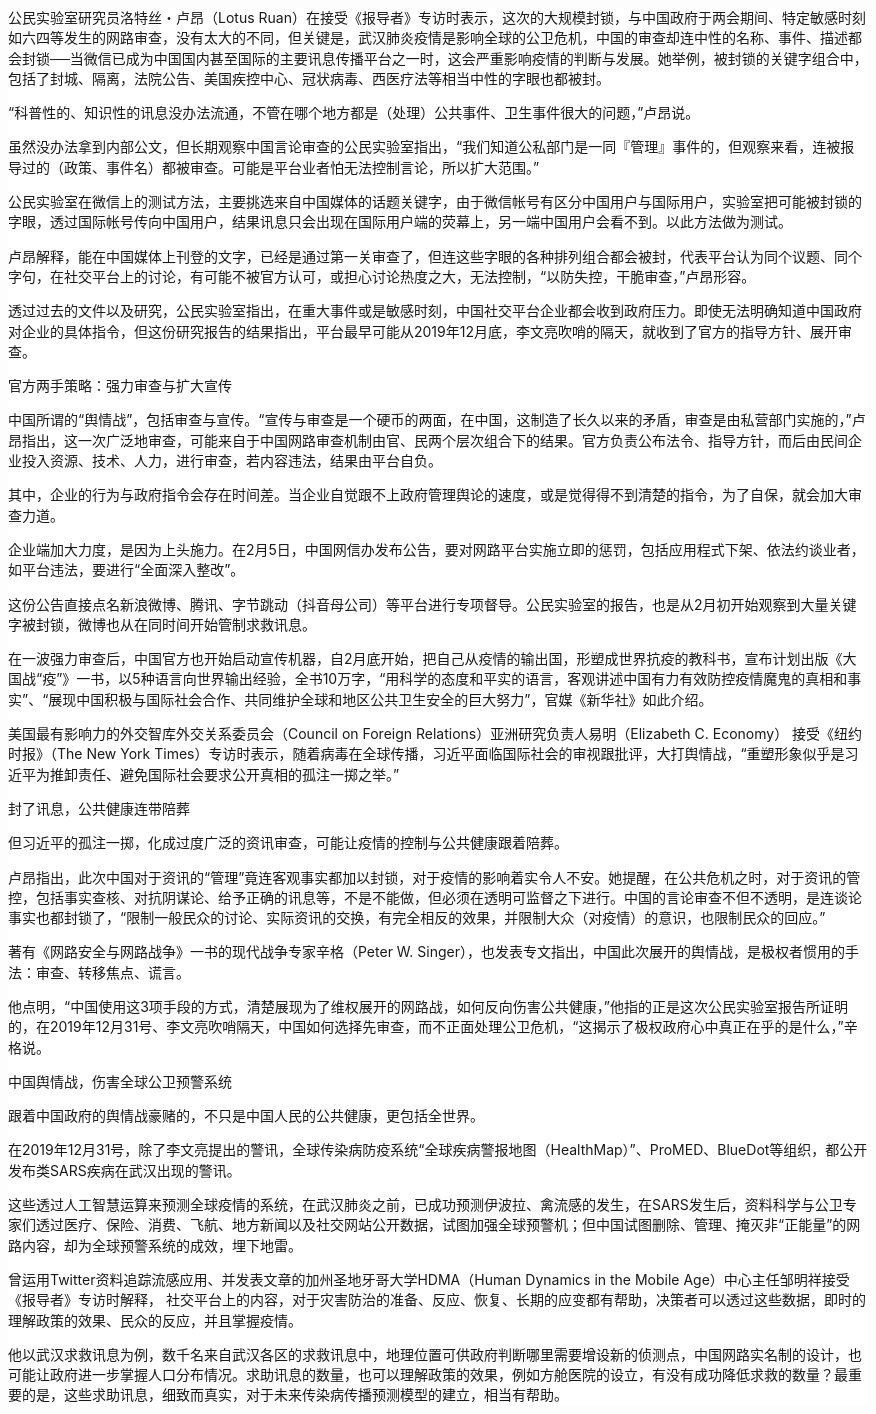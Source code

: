 公民实验室研究员洛特丝・卢昂（Lotus Ruan）在接受《报导者》专访时表示，这次的大规模封锁，与中国政府于两会期间、特定敏感时刻如六四等发生的网路审查，没有太大的不同，但关键是，武汉肺炎疫情是影响全球的公卫危机，中国的审查却连中性的名称、事件、描述都会封锁──当微信已成为中国国内甚至国际的主要讯息传播平台之一时，这会严重影响疫情的判断与发展。她举例，被封锁的关键字组合中，包括了封城、隔离，法院公告、美国疾控中心、冠状病毒、西医疗法等相当中性的字眼也都被封。

“科普性的、知识性的讯息没办法流通，不管在哪个地方都是（处理）公共事件、卫生事件很大的问题，”卢昂说。

虽然没办法拿到内部公文，但长期观察中国言论审查的公民实验室指出，“我们知道公私部门是一同『管理』事件的，但观察来看，连被报导过的（政策、事件名）都被审查。可能是平台业者怕无法控制言论，所以扩大范围。”

公民实验室在微信上的测试方法，主要挑选来自中国媒体的话题关键字，由于微信帐号有区分中国用户与国际用户，实验室把可能被封锁的字眼，透过国际帐号传向中国用户，结果讯息只会出现在国际用户端的荧幕上，另一端中国用户会看不到。以此方法做为测试。

卢昂解释，能在中国媒体上刊登的文字，已经是通过第一关审查了，但连这些字眼的各种排列组合都会被封，代表平台认为同个议题、同个字句，在社交平台上的讨论，有可能不被官方认可，或担心讨论热度之大，无法控制，“以防失控，干脆审查，”卢昂形容。

透过过去的文件以及研究，公民实验室指出，在重大事件或是敏感时刻，中国社交平台企业都会收到政府压力。即使无法明确知道中国政府对企业的具体指令，但这份研究报告的结果指出，平台最早可能从2019年12月底，李文亮吹哨的隔天，就收到了官方的指导方针、展开审查。

官方两手策略：强力审查与扩大宣传

中国所谓的“舆情战”，包括审查与宣传。“宣传与审查是一个硬币的两面，在中国，这制造了长久以来的矛盾，审查是由私营部门实施的，”卢昂指出，这一次广泛地审查，可能来自于中国网路审查机制由官、民两个层次组合下的结果。官方负责公布法令、指导方针，而后由民间企业投入资源、技术、人力，进行审查，若内容违法，结果由平台自负。

其中，企业的行为与政府指令会存在时间差。当企业自觉跟不上政府管理舆论的速度，或是觉得得不到清楚的指令，为了自保，就会加大审查力道。

企业端加大力度，是因为上头施力。在2月5日，中国网信办发布公告，要对网路平台实施立即的惩罚，包括应用程式下架、依法约谈业者，如平台违法，要进行“全面深入整改”。

这份公告直接点名新浪微博、腾讯、字节跳动（抖音母公司）等平台进行专项督导。公民实验室的报告，也是从2月初开始观察到大量关键字被封锁，微博也从在同时间开始管制求救讯息。

在一波强力审查后，中国官方也开始启动宣传机器，自2月底开始，把自己从疫情的输出国，形塑成世界抗疫的教科书，宣布计划出版《大国战“疫”》一书，以5种语言向世界输出经验，全书10万字，“用科学的态度和平实的语言，客观讲述中国有力有效防控疫情魔鬼的真相和事实”、“展现中国积极与国际社会合作、共同维护全球和地区公共卫生安全的巨大努力”，官媒《新华社》如此介绍。

美国最有影响力的外交智库外交关系委员会（Council on Foreign Relations）亚洲研究负责人易明（Elizabeth C. Economy） 接受《纽约时报》（The New York Times）专访时表示，随着病毒在全球传播，习近平面临国际社会的审视跟批评，大打舆情战，“重塑形象似乎是习近平为推卸责任、避免国际社会要求公开真相的孤注一掷之举。”

封了讯息，公共健康连带陪葬

但习近平的孤注一掷，化成过度广泛的资讯审查，可能让疫情的控制与公共健康跟着陪葬。

卢昂指出，此次中国对于资讯的“管理”竟连客观事实都加以封锁，对于疫情的影响着实令人不安。她提醒，在公共危机之时，对于资讯的管控，包括事实查核、对抗阴谋论、给予正确的讯息等，不是不能做，但必须在透明可监督之下进行。中国的言论审查不但不透明，是连谈论事实也都封锁了，“限制一般民众的讨论、实际资讯的交换，有完全相反的效果，并限制大众（对疫情）的意识，也限制民众的回应。”

著有《网路安全与网路战争》一书的现代战争专家辛格（Peter W. Singer），也发表专文指出，中国此次展开的舆情战，是极权者惯用的手法：审查、转移焦点、谎言。

他点明，“中国使用这3项手段的方式，清楚展现为了维权展开的网路战，如何反向伤害公共健康，”他指的正是这次公民实验室报告所证明的，在2019年12月31号、李文亮吹哨隔天，中国如何选择先审查，而不正面处理公卫危机，“这揭示了极权政府心中真正在乎的是什么，”辛格说。

中国舆情战，伤害全球公卫预警系统

跟着中国政府的舆情战豪赌的，不只是中国人民的公共健康，更包括全世界。

在2019年12月31号，除了李文亮提出的警讯，全球传染病防疫系统“全球疾病警报地图（HealthMap）”、ProMED、BlueDot等组织，都公开发布类SARS疾病在武汉出现的警讯。

这些透过人工智慧运算来预测全球疫情的系统，在武汉肺炎之前，已成功预测伊波拉、禽流感的发生，在SARS发生后，资料科学与公卫专家们透过医疗、保险、消费、飞航、地方新闻以及社交网站公开数据，试图加强全球预警机；但中国试图删除、管理、掩灭非“正能量”的网路内容，却为全球预警系统的成效，埋下地雷。

曾运用Twitter资料追踪流感应用、并发表文章的加州圣地牙哥大学HDMA（Human Dynamics in the Mobile Age）中心主任邹明祥接受《报导者》专访时解释， 社交平台上的内容，对于灾害防治的准备、反应、恢复、长期的应变都有帮助，决策者可以透过这些数据，即时的理解政策的效果、民众的反应，并且掌握疫情。

他以武汉求救讯息为例，数千名来自武汉各区的求救讯息中，地理位置可供政府判断哪里需要增设新的侦测点，中国网路实名制的设计，也可能让政府进一步掌握人口分布情况。求助讯息的数量，也可以理解政策的效果，例如方舱医院的设立，有没有成功降低求救的数量？最重要的是，这些求助讯息，细致而真实，对于未来传染病传播预测模型的建立，相当有帮助。
